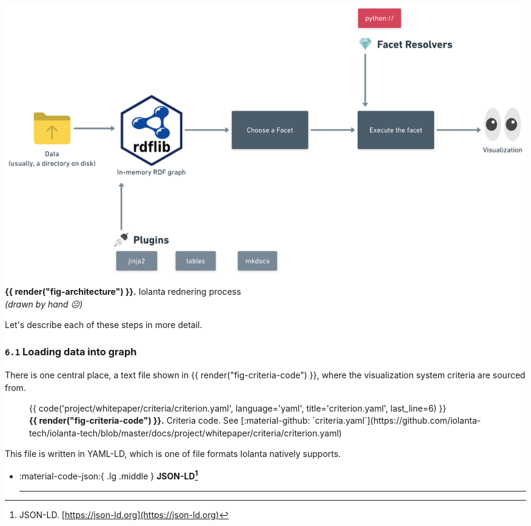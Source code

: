   ![Iolanta architecture](architecture.png)
  <figcaption><strong>{{ render("fig-architecture") }}.</strong> Iolanta rednering process<br/><em>(drawn by hand ☹)</em></figcaption>
</figure>

Let's describe each of these steps in more detail.

### `6.1` Loading data into graph

There is one central place, a text file shown in {{ render("fig-criteria-code") }}, where the visualization system criteria are sourced from.

<figure markdown>
<div style="text-align: left">
{{ code('project/whitepaper/criteria/criterion.yaml', language='yaml', title='criterion.yaml', last_line=6) }}
</div>
<figcaption markdown>
<strong>{{ render("fig-criteria-code") }}.</strong>
Criteria code. See [:material-github: `criteria.yaml`](https://github.com/iolanta-tech/iolanta-tech/blob/master/docs/project/whitepaper/criteria/criterion.yaml)
</figcaption>
</figure>

This file is written in YAML-LD, which is one of file formats Iolanta natively supports.

<div class="grid cards" markdown>

-   :material-code-json:{ .lg .middle } __JSON-LD[^json-ld]__
    
    ---


[^data-visualizations-periodic-table]: USI eLab. A [periodic table](https://www.visual-literacy.org/periodic_table/periodic_table.html) of visualization methods.
[^ld-visualization-book]: [Linked Data Visualization](http://www.linkeddatavisualization.com): Techniques, Tools and Big Data. — Laura Po, Nikos Bikakis, Federico Desimoni, and George Papastefanatos | Morgan & Claypool, 2020.
[^fresnel]: Pietriga, E., Bizer, C., Karger, D., Lee, R. (2006). Fresnel: A Browser-Independent Presentation Vocabulary for RDF. In: , et al. The Semantic Web - ISWC 2006. ISWC 2006. Lecture Notes in Computer Science, vol 4273. Springer, Berlin, Heidelberg. https://doi.org/10.1007/11926078_12
[^css]: [CSS](http://www.w3.org/Style/CSS/): Cascading Style Sheets language.
[^turtle]: Beckett, D., Berners-Lee, T., Prud’hommeaux, E., & Carothers, G. (2014). RDF 1.1 Turtle. World Wide Web Consortium, 18-31.
[^tal]: Champin, P. A. (2009). Tal4Rdf: Lightweight Presentation for the Semantic Web. In SFSW@ ESWC. — https://ceur-ws.org/Vol-449/Paper1.pdf
[^sparql]: Prud’hommeaux, E., Seaborne, A.: SPARQL query language for RDF. W3C recommendation, W3C (2008) http://www.w3.org/TR/rdf-sparql-query/.
[^less]: Auer, Sören & Doehring, Raphael & Tramp, Sebastian. (2010). LESS - Template-Based Syndication and Presentation of Linked Data. 6089. 211-224. 10.1007/978-3-642-13489-0_15.
[^smarty]: Smarty templating engine. [https://smarty.net](https://smarty.net)
[^rdf]: RDF Working Group. (2014). [Resource Description Framework (RDF)](https://www.w3.org/RDF). Semantic Web Standards.
[^yaml]: YAML Ain’t Markup Language (YAML™) version 1.2. Revision 1.2.2 (2021-10-01). [https://yaml.org/spec/1.2.2](https://yaml.org/spec/1.2.2)
[^yaml-ld]: [:material-github: `json-ld/yaml-ld`](https://github.com/json-ld/yaml-ld)
[^json-ld]: JSON-LD. [https://json-ld.org](https://json-ld.org)
[^json]: JSON. [https://json.org](https://json.org)
[^default-context]: [:material-github: `iolanta/data/context.yaml`](https://github.com/iolanta-tech/iolanta/blob/master/iolanta/data/context.yaml)
[^frontmatter]: YAML Frontmatter. [https://jekyllrb.com/docs/front-matter/](https://jekyllrb.com/docs/front-matter/)
[^rdflib]: [:material-github: `rdflib/rdflib`](https://github.com/RDFLib/rdflib)
[^owlrl]: [:material-github: `rdflib/owl-rl`](https://github.com/RDFLib/owl-rl)
[^rdfs]: McBride, B. (2004). The resource description framework (RDF) and its vocabulary description language RDFS. Handbook on ontologies, 51-65.
[^owl]: Motik, B., Patel-Schneider, P. F., Parsia, B., Bock, C., Fokoue, A., Haase, P., ... & Smith, M. (2009). OWL 2 web ontology language: Structural specification and functional-style syntax. W3C recommendation, 27(65), 159.
[^facet-dictionary]: Facet. Cambridge Dictionary. [https://dictionary.cambridge.org/dictionary/english/facet](https://dictionary.cambridge.org/dictionary/english/facet)
[^mkdocs]: MkDocs. [mkdocs.org](https://mkdocs.org)
[^mkdocs-material]: mkdocs-material. [https://squidfunk.github.io/mkdocs-material/](https://squidfunk.github.io/mkdocs-material/)
[^jinja2]: Jinja. [https://jinja.palletsprojects.com](https://jinja.palletsprojects.com)
[^admonitions]: [Admonitions](https://squidfunk.github.io/mkdocs-material/reference/admonitions/) for `mkdocs-material`.
[^mkdocs-iolanta]: [:material-github: `iolanta-tech/mkdocs-iolanta`](https://github.com/iolanta-tech/mkdocs-iolanta)
[^mkdocs-macros-plugin]: [:material-github: `fralau/mkdocs_macros_plugin`](https://github.com/fralau/mkdocs_macros_plugin)
[^iolanta-tables]: Iolanta Tables. [https://iolanta.tech/tables](https://iolanta.tech/tables)
[^dbpedia]: Auer, S., Bizer, C., Kobilarov, G., Lehmann, J., Cyganiak, R., & Ives, Z. (2007). Dbpedia: A nucleus for a web of open data. In The Semantic Web: 6th International Semantic Web Conference, 2nd Asian Semantic Web Conference, ISWC 2007+ ASWC 2007, Busan, Korea, November 11-15, 2007. Proceedings (pp. 722-735). Springer Berlin Heidelberg.
